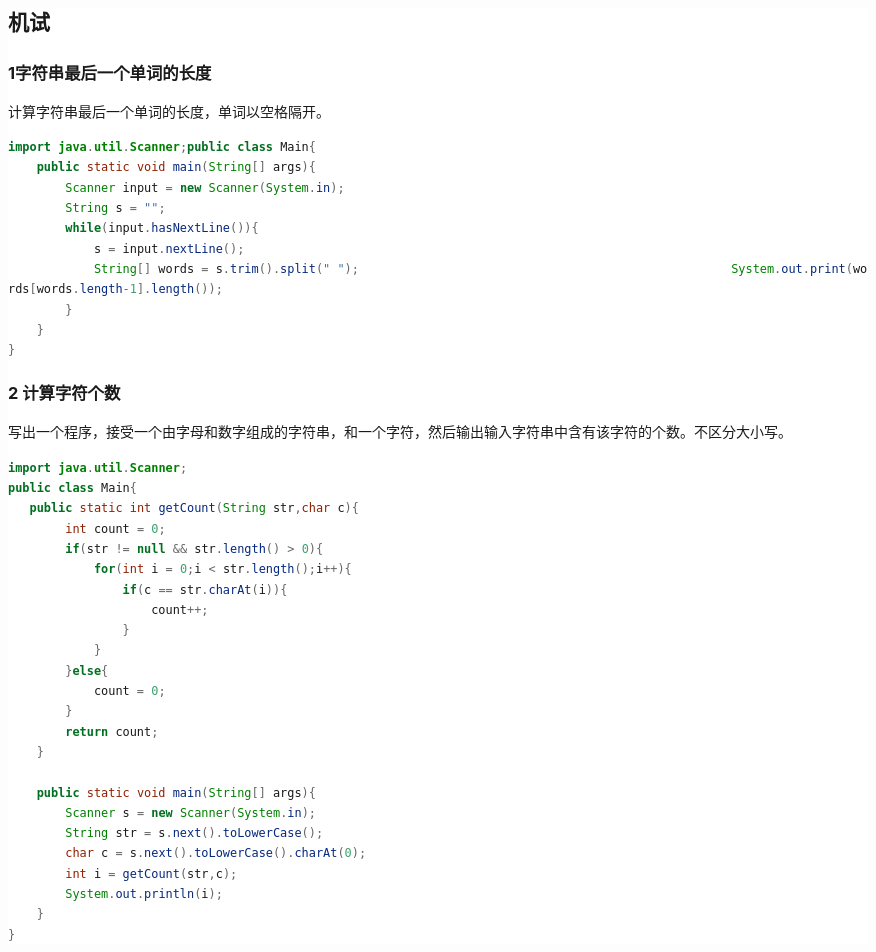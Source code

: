 ## 机试

### 1字符串最后一个单词的长度

 计算字符串最后一个单词的长度，单词以空格隔开。 

```java
import java.util.Scanner;public class Main{    
    public static void main(String[] args){        
        Scanner input = new Scanner(System.in);        
        String s = "";        
        while(input.hasNextLine()){            
            s = input.nextLine();            
            String[] words = s.trim().split(" ");           			 			                 System.out.print(words[words.length-1].length());        
        }   
    }
}
```

### 2 计算字符个数

 写出一个程序，接受一个由字母和数字组成的字符串，和一个字符，然后输出输入字符串中含有该字符的个数。不区分大小写。 

```java
import java.util.Scanner;
public class Main{
   public static int getCount(String str,char c){
        int count = 0;
        if(str != null && str.length() > 0){
            for(int i = 0;i < str.length();i++){
                if(c == str.charAt(i)){
                    count++;
                }
            }
        }else{
            count = 0;
        }
        return count;
    }

    public static void main(String[] args){
        Scanner s = new Scanner(System.in);
        String str = s.next().toLowerCase();
        char c = s.next().toLowerCase().charAt(0);
        int i = getCount(str,c);
        System.out.println(i);
    }
}

```
